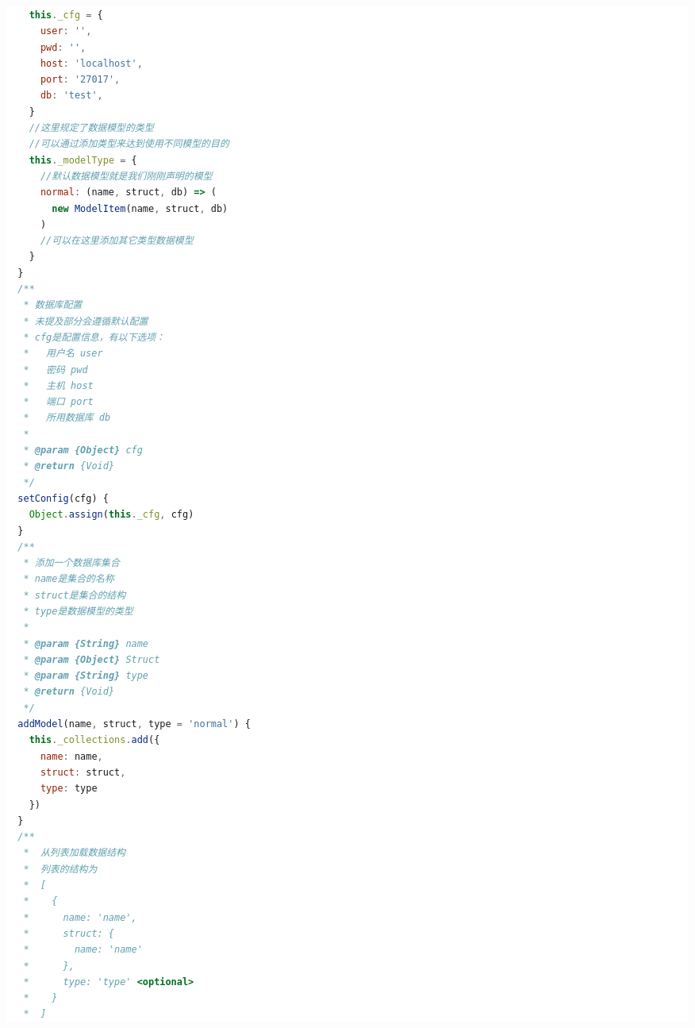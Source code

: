 ```javascript
    this._cfg = {
      user: '',
      pwd: '',
      host: 'localhost',
      port: '27017',
      db: 'test',
    }
    //这里规定了数据模型的类型
    //可以通过添加类型来达到使用不同模型的目的
    this._modelType = {
      //默认数据模型就是我们刚刚声明的模型
      normal: (name, struct, db) => (
        new ModelItem(name, struct, db)
      )
      //可以在这里添加其它类型数据模型
    }
  }
  /**
   * 数据库配置
   * 未提及部分会遵循默认配置
   * cfg是配置信息，有以下选项：
   *   用户名 user
   *   密码 pwd
   *   主机 host
   *   端口 port
   *   所用数据库 db
   *
   * @param {Object} cfg
   * @return {Void}
   */
  setConfig(cfg) {
    Object.assign(this._cfg, cfg)
  }
  /**
   * 添加一个数据库集合
   * name是集合的名称
   * struct是集合的结构
   * type是数据模型的类型
   *
   * @param {String} name
   * @param {Object} Struct
   * @param {String} type
   * @return {Void}
   */
  addModel(name, struct, type = 'normal') {
    this._collections.add({
      name: name,
      struct: struct,
      type: type
    })
  }
  /**
   *  从列表加载数据结构
   *  列表的结构为
   *  [
   *    {
   *      name: 'name',
   *      struct: {
   *        name: 'name'
   *      },
   *      type: 'type' <optional>
   *    }
   *  ]
```